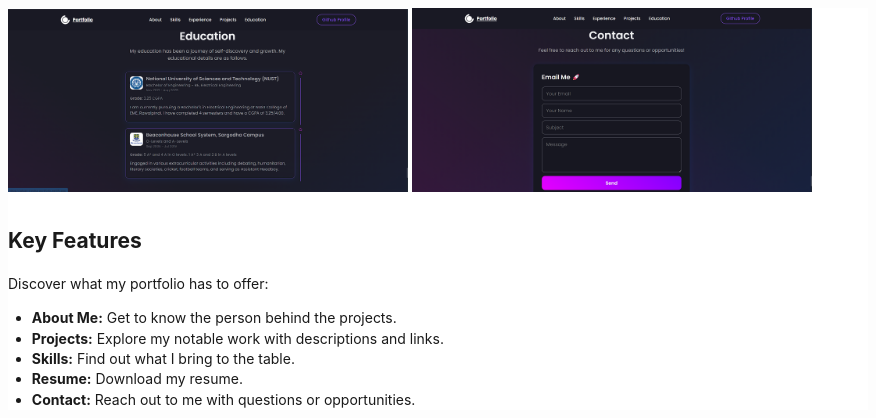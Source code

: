   <img width="400px" src="https://github.com/Azlaan20/azlaanranjha.github.io/blob/main/web%20interface/5.png" alt="Image 5" />
  <img width="400px" src="https://github.com/Azlaan20/azlaanranjha.github.io/blob/main/web%20interface/6.png" alt="Image 6" />
</div>

## Key Features
Discover what my portfolio has to offer:
- **About Me:** Get to know the person behind the projects.
- **Projects:** Explore my notable work with descriptions and links.
- **Skills:** Find out what I bring to the table.
- **Resume:** Download my resume.
- **Contact:** Reach out to me with questions or opportunities.
